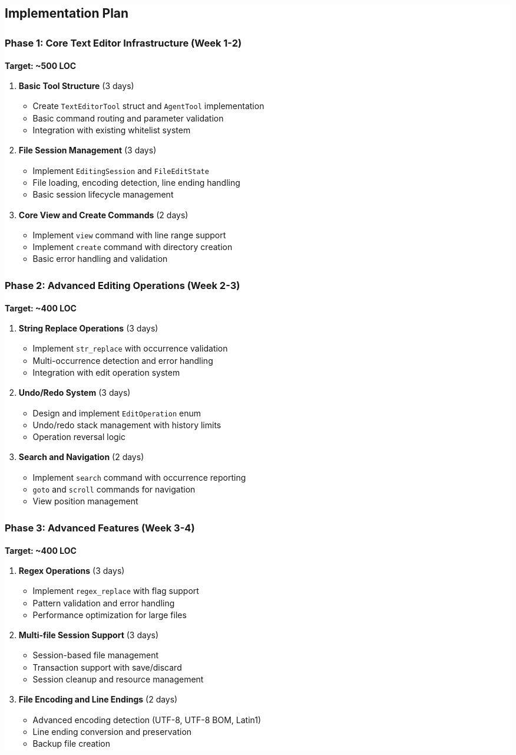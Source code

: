 ## Implementation Plan

### Phase 1: Core Text Editor Infrastructure (Week 1-2)
**Target: ~500 LOC**

1. **Basic Tool Structure** (3 days)
   - Create `TextEditorTool` struct and `AgentTool` implementation
   - Basic command routing and parameter validation
   - Integration with existing whitelist system

2. **File Session Management** (3 days)
   - Implement `EditingSession` and `FileEditState`
   - File loading, encoding detection, line ending handling
   - Basic session lifecycle management

3. **Core View and Create Commands** (2 days)
   - Implement `view` command with line range support
   - Implement `create` command with directory creation
   - Basic error handling and validation

### Phase 2: Advanced Editing Operations (Week 2-3)
**Target: ~400 LOC**

1. **String Replace Operations** (3 days)
   - Implement `str_replace` with occurrence validation
   - Multi-occurrence detection and error handling
   - Integration with edit operation system

2. **Undo/Redo System** (3 days)
   - Design and implement `EditOperation` enum
   - Undo/redo stack management with history limits
   - Operation reversal logic

3. **Search and Navigation** (2 days)
   - Implement `search` command with occurrence reporting
   - `goto` and `scroll` commands for navigation
   - View position management

### Phase 3: Advanced Features (Week 3-4)
**Target: ~400 LOC**

1. **Regex Operations** (3 days)
   - Implement `regex_replace` with flag support
   - Pattern validation and error handling
   - Performance optimization for large files

2. **Multi-file Session Support** (3 days)
   - Session-based file management
   - Transaction support with save/discard
   - Session cleanup and resource management

3. **File Encoding and Line Endings** (2 days)
   - Advanced encoding detection (UTF-8, UTF-8 BOM, Latin1)
   - Line ending conversion and preservation
   - Backup file creation
